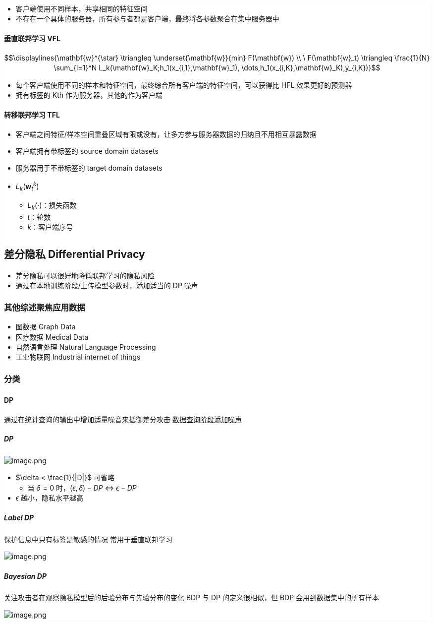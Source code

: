 - 客户端使用不同样本，共享相同的特征空间
- 不存在一个具体的服务器，所有参与者都是客户端，最终将各参数聚合在集中服务器中

#### 垂直联邦学习 VFL
$$\displaylines{\mathbf{w}^{\star} \triangleq \underset{\mathbf{w}}{min} F(\mathbf{w}) \\ \ F(\mathbf{w}_t) \triangleq \frac{1}{N} \sum_{i=1}^N L_k(\mathbf{w}_K;h_1(x_{i,1},\mathbf{w}_1), \dots,h_1(x_{i,K},\mathbf{w}_K),y_{i,K})}$$
- 每个客户端使用不同的样本和特征空间，最终综合所有客户端的特征空间，可以获得比 HFL 效果更好的预测器
- 拥有标签的 Kth 作为服务器，其他的作为客户端

#### 转移联邦学习 TFL
- 客户端之间特征/样本空间重叠区域有限或没有，让多方参与服务器数据的归纳且不用相互暴露数据
- 客户端拥有带标签的 source domain datasets
- 服务器用于不带标签的 target domain datasets

- $L_k(\mathbf{w}_t^k)$
	- $L_k(\cdot)$：损失函数
	- $t$：轮数
	- $k$：客户端序号

## 差分隐私 Differential Privacy
- 差分隐私可以很好地降低联邦学习的隐私风险
- 通过在本地训练阶段/上传模型参数时，添加适当的 DP 噪声
### 其他综述聚焦应用数据
- 图数据 Graph Data
- 医疗数据 Medical Data
- 自然语言处理 Natural Language Processing
- 工业物联网 Industrial internet of things
### 分类
#### DP
通过在统计查询的输出中增加适量噪音来抵御差分攻击
<u>数据查询阶段添加噪声</u>
##### DP

![image.png](https://cdn.jsdelivr.net/gh/aBER0724/ob_picture/Img/20240702235123.png)
- $\delta < \frac{1}{|D|}$ 可省略
	- 当 $\delta = 0$ 时，$(\epsilon, \delta)-DP \ \Leftrightarrow \  \epsilon-DP$
- $\epsilon$ 越小，隐私水平越高
##### Label DP
保护信息中只有标签是敏感的情况
常用于垂直联邦学习

![image.png](https://cdn.jsdelivr.net/gh/aBER0724/ob_picture/Img/20240703000410.png)

##### Bayesian DP
关注攻击者在观察隐私模型后的后验分布与先验分布的变化
BDP 与 DP 的定义很相似，但 BDP 会用到数据集中的所有样本

![image.png](https://cdn.jsdelivr.net/gh/aBER0724/ob_picture/Img/20240703001255.png)
